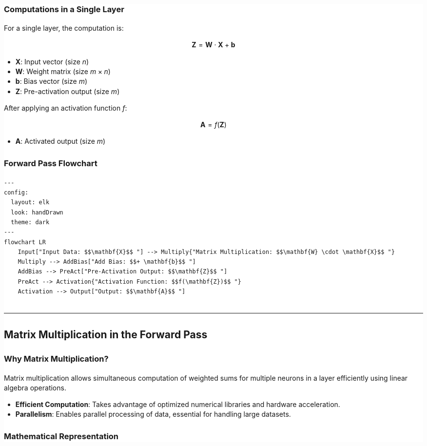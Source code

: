 ### Computations in a Single Layer

For a single layer, the computation is:

$$
\mathbf{Z} = \mathbf{W} \cdot \mathbf{X} + \mathbf{b}
$$

- $\mathbf{X}$: Input vector (size $n$)
- $\mathbf{W}$: Weight matrix (size $m \times n$)
- $\mathbf{b}$: Bias vector (size $m$)
- $\mathbf{Z}$: Pre-activation output (size $m$)

After applying an activation function $f$:

$$
\mathbf{A} = f(\mathbf{Z})
$$

- $\mathbf{A}$: Activated output (size $m$)

### **Forward Pass Flowchart**

```mermaid
---
config:
  layout: elk
  look: handDrawn
  theme: dark
---
flowchart LR
    Input["Input Data: $$\mathbf{X}$$ "] --> Multiply{"Matrix Multiplication: $$\mathbf{W} \cdot \mathbf{X}$$ "}
    Multiply --> AddBias["Add Bias: $$+ \mathbf{b}$$ "]
    AddBias --> PreAct["Pre-Activation Output: $$\mathbf{Z}$$ "]
    PreAct --> Activation{"Activation Function: $$f(\mathbf{Z})$$ "}
    Activation --> Output["Output: $$\mathbf{A}$$ "]
    
```

---

## Matrix Multiplication in the Forward Pass

### **Why Matrix Multiplication?**

Matrix multiplication allows simultaneous computation of weighted sums for multiple neurons in a layer efficiently using linear algebra operations.

- **Efficient Computation**: Takes advantage of optimized numerical libraries and hardware acceleration.
- **Parallelism**: Enables parallel processing of data, essential for handling large datasets.

### **Mathematical Representation**

